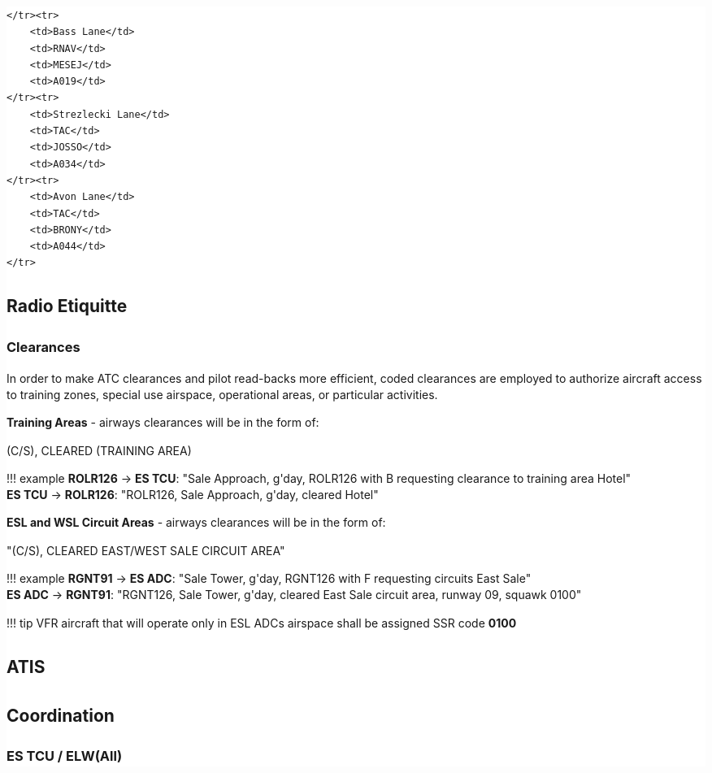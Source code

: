     </tr><tr>
        <td>Bass Lane</td>
        <td>RNAV</td>
        <td>MESEJ</td>
        <td>A019</td>
    </tr><tr>
        <td>Strezlecki Lane</td>
        <td>TAC</td>
        <td>JOSSO</td>
        <td>A034</td>
    </tr><tr>
        <td>Avon Lane</td>
        <td>TAC</td>
        <td>BRONY</td>
        <td>A044</td>
    </tr>
</table>


## Radio Etiquitte
### Clearances
In order to make ATC clearances and pilot read-backs more efficient, coded clearances are employed to authorize aircraft access to training zones, special use airspace, operational areas, or particular activities.

**Training Areas** - airways clearances will be in the form of:

(C/S), CLEARED (TRAINING AREA)

!!! example
    <span>**ROLR126** -> **ES TCU**</span>: "Sale Approach, g'day, ROLR126 with B requesting clearance to training area Hotel"  
    <span>**ES TCU** -> **ROLR126**</span>: "ROLR126, Sale Approach, g'day, cleared Hotel"

**ESL and WSL Circuit Areas** - airways clearances will be in the form of:

"(C/S), CLEARED EAST/WEST SALE CIRCUIT AREA"

!!! example
    <span>**RGNT91** -> **ES ADC**</span>: "Sale Tower, g'day, RGNT126 with F requesting circuits East Sale"  
    <span>**ES ADC** -> **RGNT91**</span>: "RGNT126, Sale Tower, g'day, cleared East Sale circuit area, runway 09, squawk 0100"

!!! tip
    VFR aircraft that will operate only in ESL ADCs airspace shall be assigned SSR code **0100**

## ATIS


## Coordination
### ES TCU / ELW(All)
